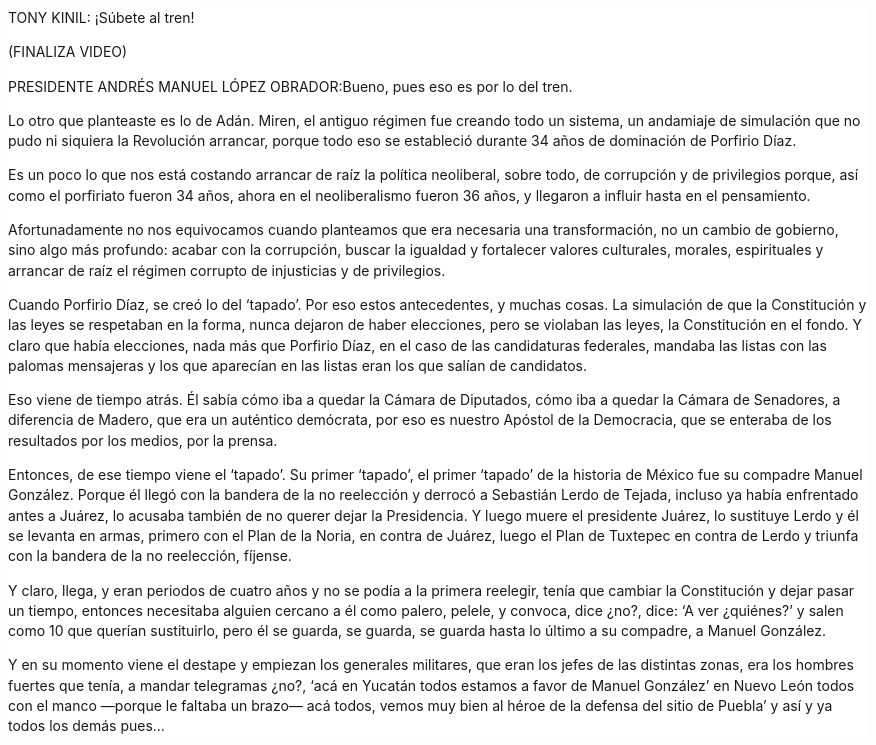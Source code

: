 TONY KINIL: ¡Súbete al tren!

(FINALIZA VIDEO)

PRESIDENTE ANDRÉS MANUEL LÓPEZ OBRADOR:Bueno, pues eso es por lo del tren.

Lo otro que planteaste es lo de Adán. Miren, el antiguo régimen fue creando
todo un sistema, un andamiaje de simulación que no pudo ni siquiera la
Revolución arrancar, porque todo eso se estableció durante 34 años de
dominación de Porfirio Díaz.

Es un poco lo que nos está costando arrancar de raíz la política neoliberal,
sobre todo, de corrupción y de privilegios porque, así como el porfiriato
fueron 34 años, ahora en el neoliberalismo fueron 36 años, y llegaron a
influir hasta en el pensamiento.

Afortunadamente no nos equivocamos cuando planteamos que era necesaria una
transformación, no un cambio de gobierno, sino algo más profundo: acabar con
la corrupción, buscar la igualdad y fortalecer valores culturales, morales,
espirituales y arrancar de raíz el régimen corrupto de injusticias y de
privilegios.

Cuando Porfirio Díaz, se creó lo del ‘tapado’. Por eso estos antecedentes, y
muchas cosas. La simulación de que la Constitución y las leyes se respetaban
en la forma, nunca dejaron de haber elecciones, pero se violaban las leyes, la
Constitución en el fondo. Y claro que había elecciones, nada más que Porfirio
Díaz, en el caso de las candidaturas federales, mandaba las listas con las
palomas mensajeras y los que aparecían en las listas eran los que salían de
candidatos.

Eso viene de tiempo atrás. Él sabía cómo iba a quedar la Cámara de Diputados,
cómo iba a quedar la Cámara de Senadores, a diferencia de Madero, que era un
auténtico demócrata, por eso es nuestro Apóstol de la Democracia, que se
enteraba de los resultados por los medios, por la prensa.

Entonces, de ese tiempo viene el ‘tapado’. Su primer ‘tapado’, el primer
‘tapado’ de la historia de México fue su compadre Manuel González. Porque él
llegó con la bandera de la no reelección y derrocó a Sebastián Lerdo de
Tejada, incluso ya había enfrentado antes a Juárez, lo acusaba también de no
querer dejar la Presidencia. Y luego muere el presidente Juárez, lo sustituye
Lerdo y él se levanta en armas, primero con el Plan de la Noria, en contra de
Juárez, luego el Plan de Tuxtepec en contra de Lerdo y triunfa con la bandera
de la no reelección, fíjense.

Y claro, llega, y eran periodos de cuatro años y no se podía a la primera
reelegir, tenía que cambiar la Constitución y dejar pasar un tiempo, entonces
necesitaba alguien cercano a él como palero, pelele, y convoca, dice ¿no?,
dice: ‘A ver ¿quiénes?’ y salen como 10 que querían sustituirlo, pero él se
guarda, se guarda, se guarda hasta lo último a su compadre, a Manuel González.

Y en su momento viene el destape y empiezan los generales militares, que eran
los jefes de las distintas zonas, era los hombres fuertes que tenía, a mandar
telegramas ¿no?, ‘acá en Yucatán todos estamos a favor de Manuel González’ en
Nuevo León todos con el manco —porque le faltaba un brazo— acá todos, vemos
muy bien al héroe de la defensa del sitio de Puebla’ y así y ya todos los
demás pues…
